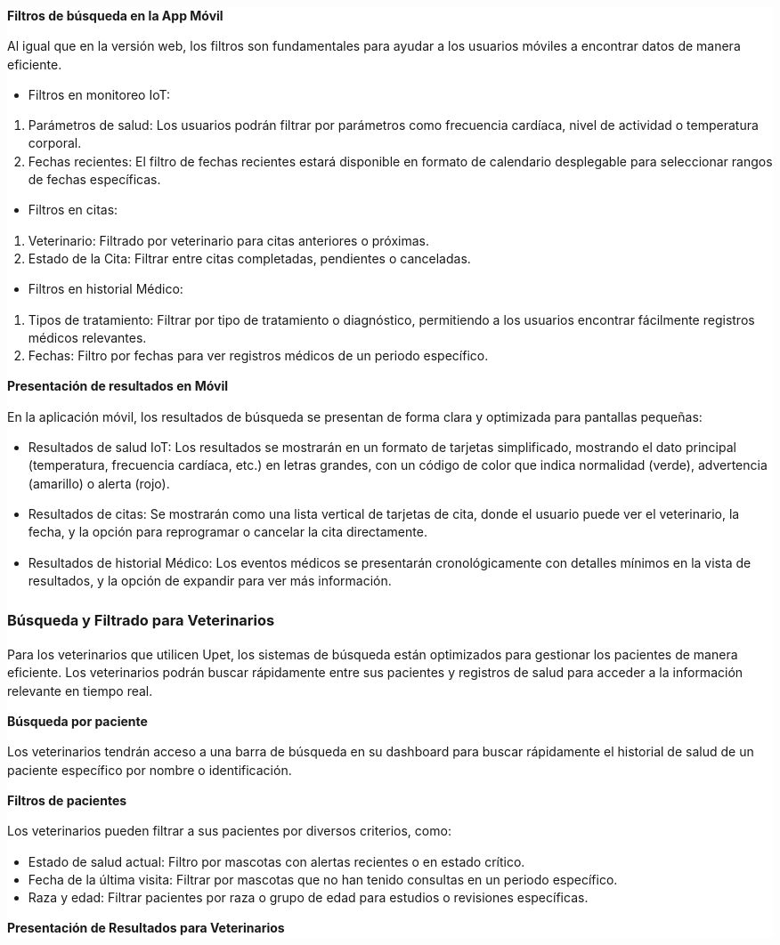 **Filtros de búsqueda en la App Móvil**

Al igual que en la versión web, los filtros son fundamentales para ayudar a los usuarios móviles a encontrar datos de manera eficiente.

- Filtros en monitoreo IoT:

1. Parámetros de salud: Los usuarios podrán filtrar por parámetros como frecuencia cardíaca, nivel de actividad o temperatura corporal.
2. Fechas recientes: El filtro de fechas recientes estará disponible en formato de calendario desplegable para seleccionar rangos de fechas específicas.

- Filtros en citas:

1. Veterinario: Filtrado por veterinario para citas anteriores o próximas.
2. Estado de la Cita: Filtrar entre citas completadas, pendientes o canceladas.

- Filtros en historial Médico:

1. Tipos de tratamiento: Filtrar por tipo de tratamiento o diagnóstico, permitiendo a los usuarios encontrar fácilmente registros médicos relevantes.
2. Fechas: Filtro por fechas para ver registros médicos de un periodo específico.

**Presentación de resultados en Móvil**

En la aplicación móvil, los resultados de búsqueda se presentan de forma clara y optimizada para pantallas pequeñas:

- Resultados de salud IoT: Los resultados se mostrarán en un formato de tarjetas simplificado, mostrando el dato principal (temperatura, frecuencia cardíaca, etc.) en letras grandes, con un código de color que indica normalidad (verde), advertencia (amarillo) o alerta (rojo).

- Resultados de citas: Se mostrarán como una lista vertical de tarjetas de cita, donde el usuario puede ver el veterinario, la fecha, y la opción para reprogramar o cancelar la cita directamente.

- Resultados de historial Médico: Los eventos médicos se presentarán cronológicamente con detalles mínimos en la vista de resultados, y la opción de expandir para ver más información.

### **Búsqueda y Filtrado para Veterinarios**

Para los veterinarios que utilicen Upet, los sistemas de búsqueda están optimizados para gestionar los pacientes de manera eficiente. Los veterinarios podrán buscar rápidamente entre sus pacientes y registros de salud para acceder a la información relevante en tiempo real.

**Búsqueda por paciente**

Los veterinarios tendrán acceso a una barra de búsqueda en su dashboard para buscar rápidamente el historial de salud de un paciente específico por nombre o identificación.

**Filtros de pacientes**

Los veterinarios pueden filtrar a sus pacientes por diversos criterios, como:

- Estado de salud actual: Filtro por mascotas con alertas recientes o en estado crítico.
- Fecha de la última visita: Filtrar por mascotas que no han tenido consultas en un periodo específico.
- Raza y edad: Filtrar pacientes por raza o grupo de edad para estudios o revisiones específicas.

**Presentación de Resultados para Veterinarios**

